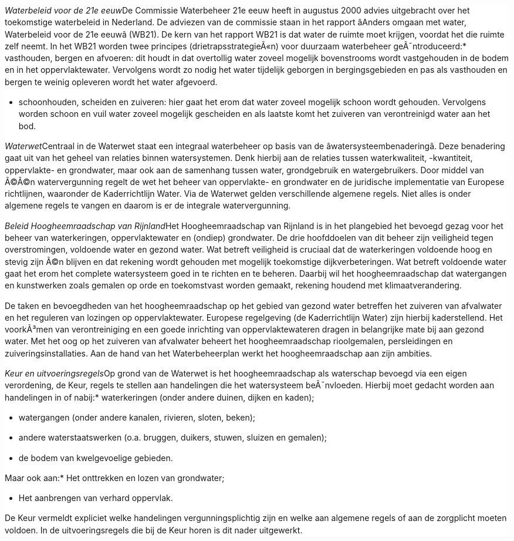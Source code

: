 *Waterbeleid voor de 21e eeuw*De Commissie Waterbeheer 21e eeuw heeft in augustus 2000 advies uitgebracht over het toekomstige waterbeleid in Nederland. De adviezen van de commissie staan in het rapport âAnders omgaan met water, Waterbeleid voor de 21e eeuwâ (WB21\). De kern van het rapport WB21 is dat water de ruimte moet krijgen, voordat het die ruimte zelf neemt. In het WB21 worden twee principes (drietrapsstrategieÃ«n) voor duurzaam waterbeheer geÃ¯ntroduceerd:* vasthouden, bergen en afvoeren: dit houdt in dat overtollig water zoveel mogelijk bovenstrooms wordt vastgehouden in de bodem en in het oppervlaktewater. Vervolgens wordt zo nodig het water tijdelijk geborgen in bergingsgebieden en pas als vasthouden en bergen te weinig opleveren wordt het water afgevoerd.

* schoonhouden, scheiden en zuiveren: hier gaat het erom dat water zoveel mogelijk schoon wordt gehouden. Vervolgens worden schoon en vuil water zoveel mogelijk gescheiden en als laatste komt het zuiveren van verontreinigd water aan het bod.

*Waterwet*Centraal in de Waterwet staat een integraal waterbeheer op basis van de âwatersysteembenaderingâ. Deze benadering gaat uit van het geheel van relaties binnen watersystemen. Denk hierbij aan de relaties tussen waterkwaliteit, \-kwantiteit, oppervlakte\- en grondwater, maar ook aan de samenhang tussen water, grondgebruik en watergebruikers. Door middel van Ã©Ã©n watervergunning regelt de wet het beheer van oppervlakte\- en grondwater en de juridische implementatie van Europese richtlijnen, waaronder de Kaderrichtlijn Water. Via de Waterwet gelden verschillende algemene regels. Niet alles is onder algemene regels te vangen en daarom is er de integrale watervergunning.

*Beleid Hoogheemraadschap van Rijnland*Het Hoogheemraadschap van Rijnland is in het plangebied het bevoegd gezag voor het beheer van waterkeringen, oppervlaktewater en (ondiep) grondwater. De drie hoofddoelen van dit beheer zijn veiligheid tegen overstromingen, voldoende water en gezond water. Wat betreft veiligheid is cruciaal dat de waterkeringen voldoende hoog en stevig zijn Ã©n blijven en dat rekening wordt gehouden met mogelijk toekomstige dijkverbeteringen. Wat betreft voldoende water gaat het erom het complete watersysteem goed in te richten en te beheren. Daarbij wil het hoogheemraadschap dat watergangen en kunstwerken zoals gemalen op orde en toekomstvast worden gemaakt, rekening houdend met klimaatverandering.

De taken en bevoegdheden van het hoogheemraadschap op het gebied van gezond water betreffen het zuiveren van afvalwater en het reguleren van lozingen op oppervlaktewater. Europese regelgeving (de Kaderrichtlijn Water) zijn hierbij kaderstellend. Het voorkÃ³men van verontreiniging en een goede inrichting van oppervlaktewateren dragen in belangrijke mate bij aan gezond water. Met het oog op het zuiveren van afvalwater beheert het hoogheemraadschap rioolgemalen, persleidingen en zuiveringsinstallaties. Aan de hand van het Waterbeheerplan werkt het hoogheemraadschap aan zijn ambities.

*Keur en uitvoeringsregels*Op grond van de Waterwet is het hoogheemraadschap als waterschap bevoegd via een eigen verordening, de Keur, regels te stellen aan handelingen die het watersysteem beÃ¯nvloeden. Hierbij moet gedacht worden aan handelingen in of nabij:* waterkeringen (onder andere duinen, dijken en kaden);

* watergangen (onder andere kanalen, rivieren, sloten, beken);

* andere waterstaatswerken (o.a. bruggen, duikers, stuwen, sluizen en gemalen);

* de bodem van kwelgevoelige gebieden.

Maar ook aan:* Het onttrekken en lozen van grondwater;

* Het aanbrengen van verhard oppervlak.

De Keur vermeldt expliciet welke handelingen vergunningsplichtig zijn en welke aan algemene regels of aan de zorgplicht moeten voldoen. In de uitvoeringsregels die bij de Keur horen is dit nader uitgewerkt.
